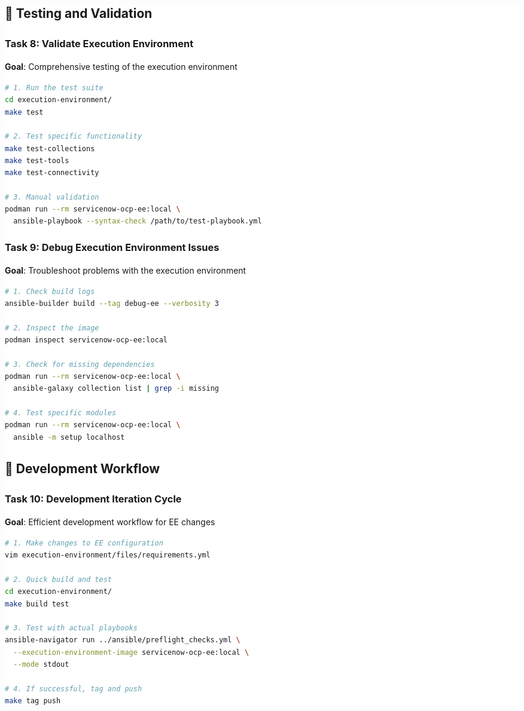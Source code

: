 ## 🧪 Testing and Validation

### Task 8: Validate Execution Environment

**Goal**: Comprehensive testing of the execution environment

```bash
# 1. Run the test suite
cd execution-environment/
make test

# 2. Test specific functionality
make test-collections
make test-tools
make test-connectivity

# 3. Manual validation
podman run --rm servicenow-ocp-ee:local \
  ansible-playbook --syntax-check /path/to/test-playbook.yml
```

### Task 9: Debug Execution Environment Issues

**Goal**: Troubleshoot problems with the execution environment

```bash
# 1. Check build logs
ansible-builder build --tag debug-ee --verbosity 3

# 2. Inspect the image
podman inspect servicenow-ocp-ee:local

# 3. Check for missing dependencies
podman run --rm servicenow-ocp-ee:local \
  ansible-galaxy collection list | grep -i missing

# 4. Test specific modules
podman run --rm servicenow-ocp-ee:local \
  ansible -m setup localhost
```

## 🔄 Development Workflow

### Task 10: Development Iteration Cycle

**Goal**: Efficient development workflow for EE changes

```bash
# 1. Make changes to EE configuration
vim execution-environment/files/requirements.yml

# 2. Quick build and test
cd execution-environment/
make build test

# 3. Test with actual playbooks
ansible-navigator run ../ansible/preflight_checks.yml \
  --execution-environment-image servicenow-ocp-ee:local \
  --mode stdout

# 4. If successful, tag and push
make tag push
```
